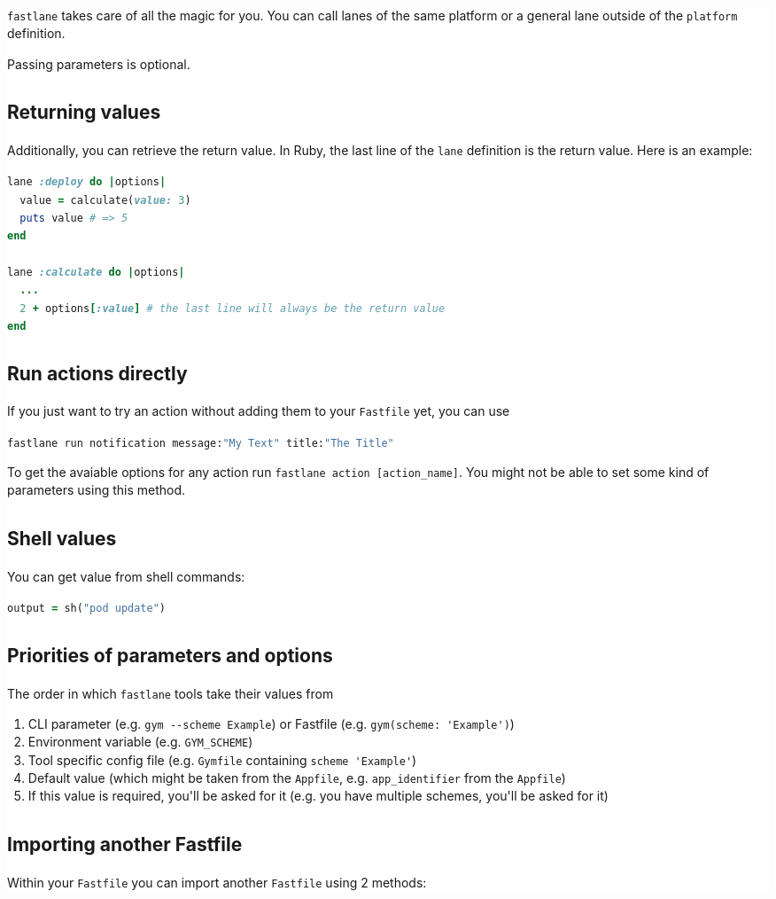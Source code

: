 `fastlane` takes care of all the magic for you. You can call lanes of the same platform or a general lane outside of the `platform` definition.

Passing parameters is optional.

## Returning values
Additionally, you can retrieve the return value. In Ruby, the last line of the `lane` definition is the return value. Here is an example:

```ruby
lane :deploy do |options|
  value = calculate(value: 3)
  puts value # => 5
end

lane :calculate do |options|
  ...
  2 + options[:value] # the last line will always be the return value
end
```

## Run actions directly

If you just want to try an action without adding them to your `Fastfile` yet, you can use

```sh
fastlane run notification message:"My Text" title:"The Title"
```

To get the avaiable options for any action run `fastlane action [action_name]`. You might not be able to set some kind of parameters using this method.

## Shell values
You can get value from shell commands:
```ruby
output = sh("pod update")
```

## Priorities of parameters and options

The order in which `fastlane` tools take their values from

1. CLI parameter (e.g. `gym --scheme Example`) or Fastfile (e.g. `gym(scheme: 'Example')`)
1. Environment variable (e.g. `GYM_SCHEME`)
1. Tool specific config file (e.g. `Gymfile` containing `scheme 'Example'`)
1. Default value (which might be taken from the `Appfile`, e.g. `app_identifier` from the `Appfile`)
1. If this value is required, you'll be asked for it (e.g. you have multiple schemes, you'll be asked for it)

## Importing another Fastfile

Within your `Fastfile` you can import another `Fastfile` using 2 methods:
